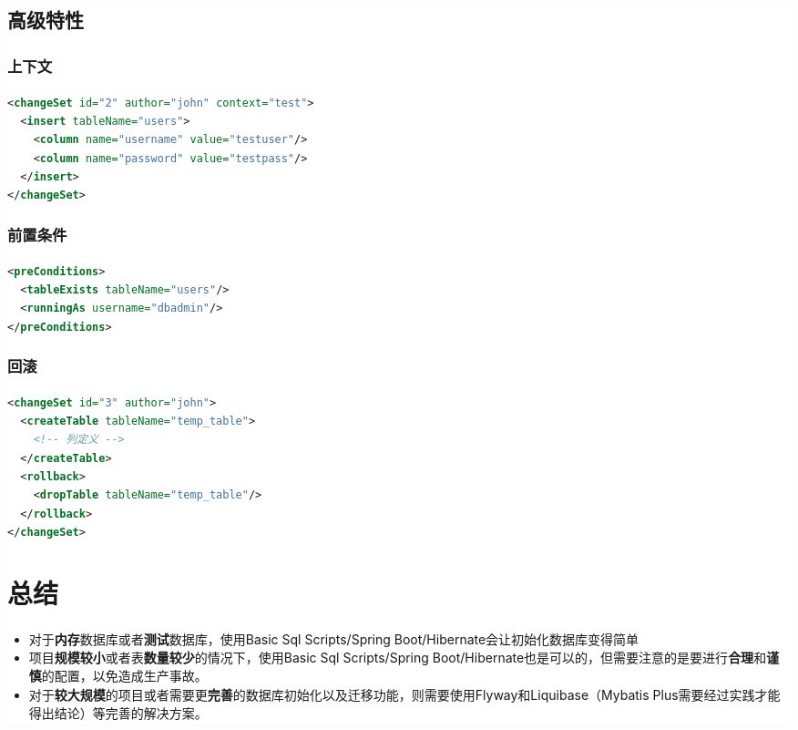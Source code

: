 ## 高级特性
### 上下文
```xml
<changeSet id="2" author="john" context="test">
  <insert tableName="users">
    <column name="username" value="testuser"/>
    <column name="password" value="testpass"/>
  </insert>
</changeSet>
```
### 前置条件
```xml
<preConditions>
  <tableExists tableName="users"/>
  <runningAs username="dbadmin"/>
</preConditions>
```
### 回滚
```xml
<changeSet id="3" author="john">
  <createTable tableName="temp_table">
    <!-- 列定义 -->
  </createTable>
  <rollback>
    <dropTable tableName="temp_table"/>
  </rollback>
</changeSet>
```
# 总结
- 对于**内存**数据库或者**测试**数据库，使用Basic Sql Scripts/Spring Boot/Hibernate会让初始化数据库变得简单
- 项目**规模较小**或者表**数量较少**的情况下，使用Basic Sql Scripts/Spring Boot/Hibernate也是可以的，但需要注意的是要进行**合理**和**谨慎**的配置，以免造成生产事故。
- 对于**较大规模**的项目或者需要更**完善**的数据库初始化以及迁移功能，则需要使用Flyway和Liquibase（Mybatis Plus需要经过实践才能得出结论）等完善的解决方案。